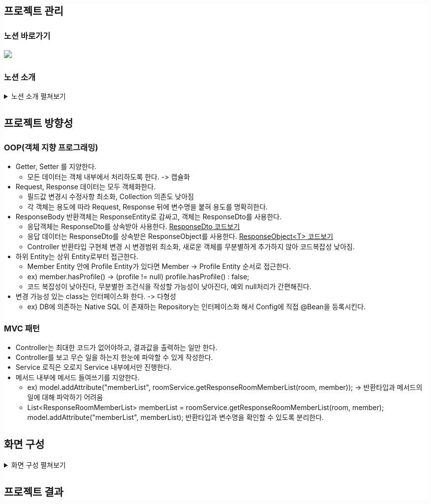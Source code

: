 ## 프로젝트 관리

### 노션 바로가기

[<img src="https://github.com/KIMSEUNGWO/Room_Project/assets/128001994/2456b22d-3903-425a-b6e4-22a20a20df7e" style="width:200px;"/>](https://tmd8635.notion.site/4b36eab2dd094e8ab0d33081cb9b6e7c?pvs=4)

### 노션 소개

<details><summary>노션 소개 펼쳐보기</summary></details>

## 프로젝트 방향성

### OOP(객체 지향 프로그래밍)

- Getter, Setter 를 지양한다.
  - 모든 데이터는 객체 내부에서 처리하도록 한다. -> 캡슐화
- Request, Response 데이터는 모두 객체화한다.
  - 필드값 변경시 수정사항 최소화, Collection 의존도 낮아짐
  - 각 객체는 용도에 따라 Request, Response 뒤에 변수명을 붙혀 용도를 명확히한다.
- ResponseBody 반환객체는 ResponseEntity로 감싸고, 객체는 ResponseDto를 사용한다.
  - 응답객체는 ResponseDto를 상속받아 사용한다. [ResponseDto 코드보기](https://github.com/KIMSEUNGWO/Room_Project/blob/develop/src/main/java/project/study/dto/abstractentity/ResponseDto.java)
  - 응답 데이터는 ResponseDto를 상속받은 ResponseObject를 사용한다. [ResponseObject<T\> 코드보기](https://github.com/KIMSEUNGWO/Room_Project/blob/develop/src/main/java/project/study/dto/abstractentity/ResponseObject.java)
  - Controller 반환타입 구현체 변경 시 변경범위 최소화, 새로운 객체를 무분별하게 추가하지 않아 코드복잡성 낮아짐.
- 하위 Entity는 상위 Entity로부터 접근한다.
  - Member Entity 안에 Profile Entity가 있다면 Member -> Profile Entity 순서로 접근한다.
  - ex) member.hasProfile() -> (profile != null) profile.hasProfile() : false;
  - 코드 복잡성이 낮아진다, 무분별한 조건식을 작성할 가능성이 낮아진다, 예외 null처리가 간편해진다.
- 변경 가능성 있는 class는 인터페이스화 한다. -> 다형성
  - ex) DB에 의존하는 Native SQL 이 존재하는 Repository는 인터페이스화 해서 Config에 직접 @Bean을 등록시킨다.
  

### MVC 패턴

- Controller는 최대한 코드가 없어야하고, 결과값을 출력하는 일만 한다.
- Controller를 보고 무슨 일을 하는지 한눈에 파악할 수 있게 작성한다.
- Service 로직은 오로지 Service 내부에서만 진행한다.
- 메서드 내부에 메서드 들여쓰기를 지양한다.
  - ex) model.addAttribute("memberList", roomService.getResponseRoomMemberList(room, member)); -> 반환타입과 메서드의 일에 대해 파악하기 어려움
  - List<ResponseRoomMemberList\> memberList = roomService.getResponseRoomMemberList(room, member); model.addAttribute("memberList", memberList); 반환타입과 변수명을 확인할 수 있도록 분리한다.


## 화면 구성

<details><summary>화면 구성 펼쳐보기</summary></details>


## 프로젝트 결과
